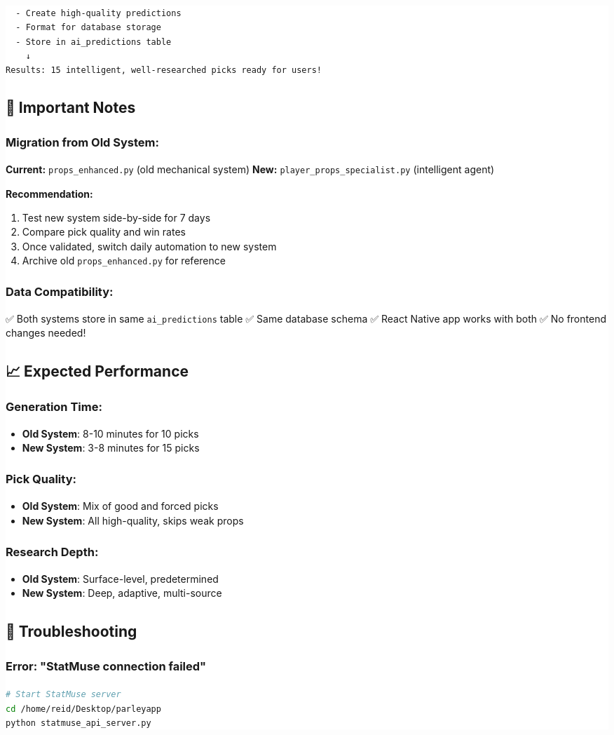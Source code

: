 ```
  - Create high-quality predictions
  - Format for database storage
  - Store in ai_predictions table
    ↓
Results: 15 intelligent, well-researched picks ready for users!
```

## 🚨 Important Notes

### Migration from Old System:

**Current:** `props_enhanced.py` (old mechanical system)
**New:** `player_props_specialist.py` (intelligent agent)

**Recommendation:**
1. Test new system side-by-side for 7 days
2. Compare pick quality and win rates
3. Once validated, switch daily automation to new system
4. Archive old `props_enhanced.py` for reference

### Data Compatibility:

✅ Both systems store in same `ai_predictions` table
✅ Same database schema
✅ React Native app works with both
✅ No frontend changes needed!

## 📈 Expected Performance

### Generation Time:
- **Old System**: 8-10 minutes for 10 picks
- **New System**: 3-8 minutes for 15 picks

### Pick Quality:
- **Old System**: Mix of good and forced picks
- **New System**: All high-quality, skips weak props

### Research Depth:
- **Old System**: Surface-level, predetermined
- **New System**: Deep, adaptive, multi-source

## 🐛 Troubleshooting

### Error: "StatMuse connection failed"
```bash
# Start StatMuse server
cd /home/reid/Desktop/parleyapp
python statmuse_api_server.py
```

